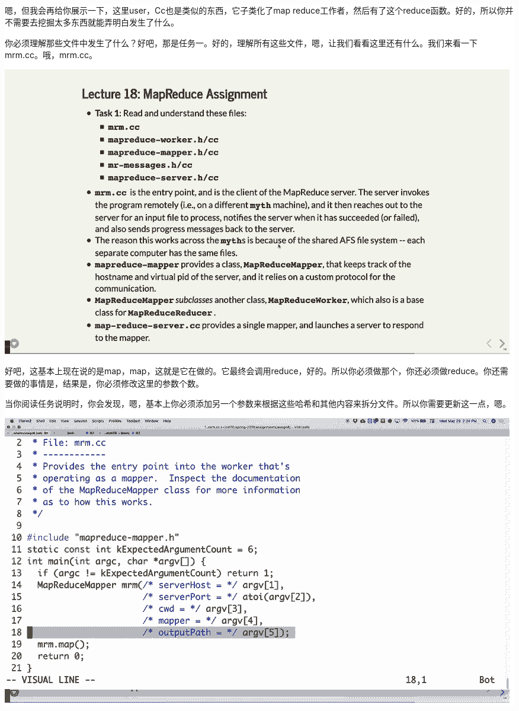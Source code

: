 嗯，但我会再给你展示一下，这里user，Cc也是类似的东西，它子类化了map reduce工作者，然后有了这个reduce函数。好的，所以你并不需要去挖掘太多东西就能弄明白发生了什么。

你必须理解那些文件中发生了什么？好吧，那是任务一。好的，理解所有这些文件，嗯，让我们看看这里还有什么。我们来看一下mrm.cc。哦，mrm.cc。

![](img/a7a304e14cd2dd38cb9686e50bf4fc64_113.png)

好吧，这基本上现在说的是map，map，这就是它在做的。它最终会调用reduce，好的。所以你必须做那个，你还必须做reduce。你还需要做的事情是，结果是，你必须修改这里的参数个数。

当你阅读任务说明时，你会发现，嗯，基本上你必须添加另一个参数来根据这些哈希和其他内容来拆分文件。所以你需要更新这一点，嗯。

![](img/a7a304e14cd2dd38cb9686e50bf4fc64_115.png)
